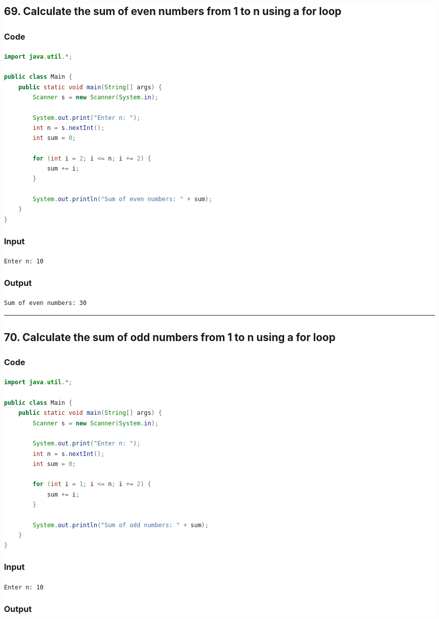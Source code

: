 ## **69. Calculate the sum of even numbers from 1 to n using a for loop**
### **Code**
```java
import java.util.*;

public class Main {
    public static void main(String[] args) {
        Scanner s = new Scanner(System.in);

        System.out.print("Enter n: ");
        int n = s.nextInt();
        int sum = 0;

        for (int i = 2; i <= n; i += 2) {
            sum += i;
        }

        System.out.println("Sum of even numbers: " + sum);
    }
}
```
### **Input**
```
Enter n: 10
```
### **Output**
```
Sum of even numbers: 30
```

---

## **70. Calculate the sum of odd numbers from 1 to n using a for loop**
### **Code**
```java
import java.util.*;

public class Main {
    public static void main(String[] args) {
        Scanner s = new Scanner(System.in);

        System.out.print("Enter n: ");
        int n = s.nextInt();
        int sum = 0;

        for (int i = 1; i <= n; i += 2) {
            sum += i;
        }

        System.out.println("Sum of odd numbers: " + sum);
    }
}
```
### **Input**
```
Enter n: 10
```
### **Output**